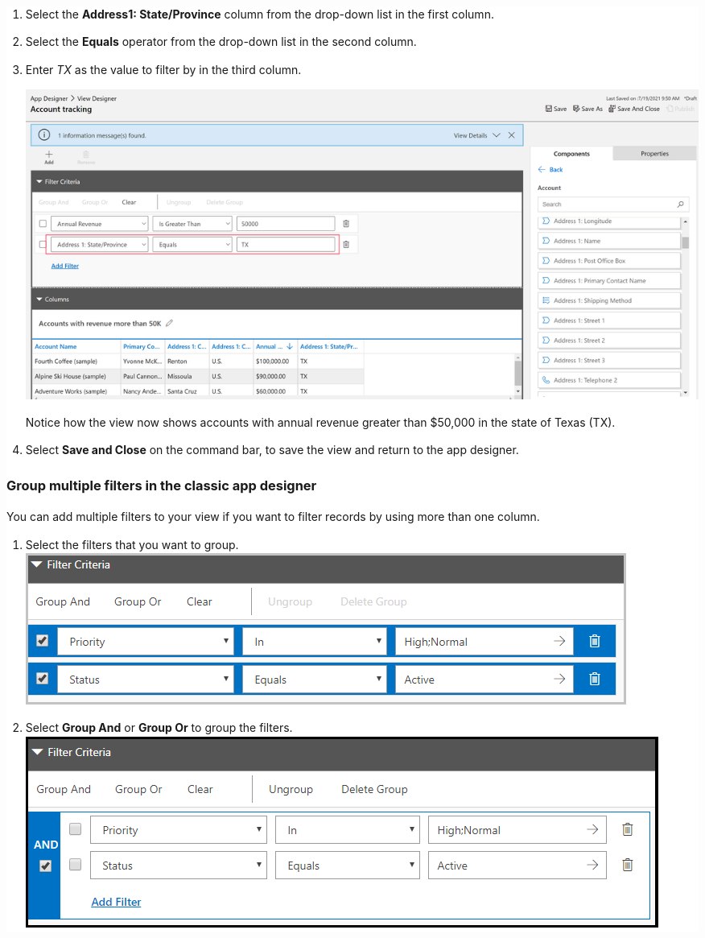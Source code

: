 1. Select the **Address1: State/Province** column from the drop-down list in the first column.

1. Select the **Equals** operator from the drop-down list in the second column.

1. Enter *TX* as the value to filter by in the third column.

   ![Set Filter Criteria Operator](media/create-or-edit-model-driven-app-view/define-filter-criteria-in-app-designer-2.png "Set Filter Criteria Operator")
    
   Notice how the view now shows accounts with annual revenue greater than $50,000 in the state of Texas (TX).
1. Select **Save and Close** on the command bar, to save the view and return to the app designer.


### Group multiple filters in the classic app designer

You can add multiple filters to your view if you want to filter records by using more than one column.

1. Select the filters that you want to group. 
   ![Set Group Filter](media/create-or-edit-model-driven-app-view/group-multiple-filters-in-app-designer-1.png "Set Group Filter")

1. Select **Group And** or **Group Or** to group the filters. 
   ![Group Filter Selection](media/create-or-edit-model-driven-app-view/group-multiple-filters-in-app-designer-2.png "Group Filter Selection") 
   